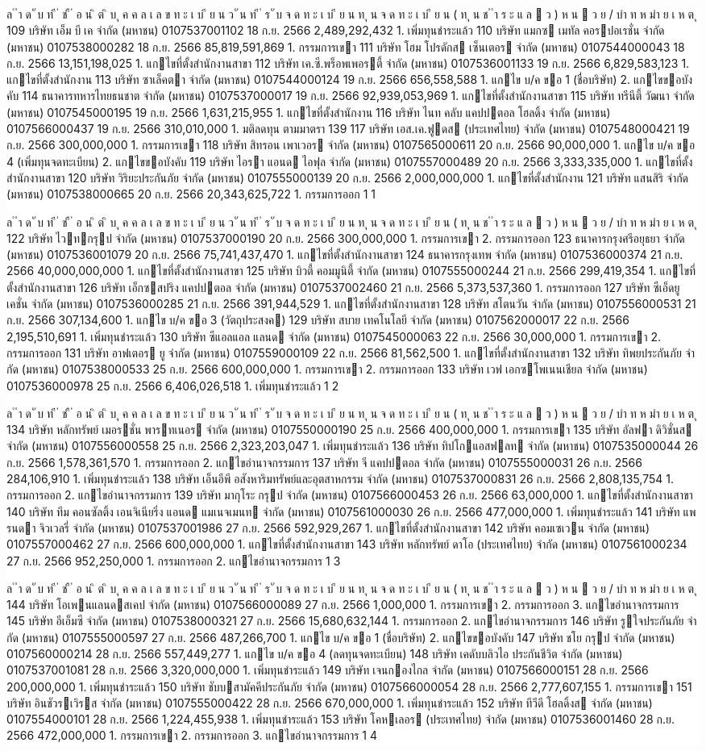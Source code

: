 
ล ํ ำ ด ั บ ท ี ่ ช ื ่ อ น ิ ต ิ บ ุ ค ค ล เ ล ข ท ะ เ บ ี ย น ว ั น ท ี ่ ร ั บ จ ด ท ะ เ บ ี ย น ท ุ น จ ด ท ะ เ บ ี ย น ( ท ุ น ช ํ ำ ร ะ แ ล  ว ) ห น  ว ย / บำ ท ห มำ ย เ ห ต ุ 109 บริษัท เอ็ม บี เค จํากัด (มหาชน) 0107537001102 18 ก.ย. 2566 2,489,292,432 1. เพิ่มทุนชําระแล้ว 110 บริษัท แมกซ เมทัล คอรปอเรชั่น จํากัด (มหาชน) 0107538000282 18 ก.ย. 2566 85,819,591,869 1. กรรมการเขา 111 บริษัท โฮม โปรดักส เซ็นเตอร จํากัด (มหาชน) 0107544000043 18 ก.ย. 2566 13,151,198,025 1. แกไขที่ตั้งสํานักงานสาขา 112 บริษัท เค.ซี.พร็อพเพอรตี้ จํากัด (มหาชน) 0107536001133 19 ก.ย. 2566 6,829,583,123 1. แกไขที่ตั้งสํานักงาน 113 บริษัท ซาเล็คตา จํากัด (มหาชน) 0107544000124 19 ก.ย. 2566 656,558,588 1. แกไข บ/ค ขอ 1 (ชื่อบริษัท) 2. แกไขขอบังคับ 114 ธนาคารทหารไทยธนชาต จํากัด (มหาชน) 0107537000017 19 ก.ย. 2566 92,939,053,969 1. แกไขที่ตั้งสํานักงานสาขา 115 บริษัท ทรีนีตี้ วัฒนา จํากัด (มหาชน) 0107545000195 19 ก.ย. 2566 1,631,215,955 1. แกไขที่ตั้งสํานักงาน 116 บริษัท ไนท คลับ แคปปตอล โฮลดิ้ง จํากัด (มหาชน) 0107566000437 19 ก.ย. 2566 310,010,000 1. มติลดทุน ตามมาตรา 139 117 บริษัท เอส.เค.ฟูดส (ประเทศไทย) จํากัด (มหาชน) 0107548000421 19 ก.ย. 2566 300,000,000 1. กรรมการเขา 118 บริษัท สิทรอน เพาเวอร จํากัด (มหาชน) 0107565000611 20 ก.ย. 2566 90,000,000 1. แกไข บ/ค ขอ 4 (เพิ่มทุนจดทะเบียน) 2. แกไขขอบังคับ 119 บริษัท ไอรา แอนด ไอฟุล จํากัด (มหาชน) 0107557000489 20 ก.ย. 2566 3,333,335,000 1. แกไขที่ตั้งสํานักงานสาขา 120 บริษัท วิริยะประกันภัย จํากัด (มหาชน) 0107555000139 20 ก.ย. 2566 2,000,000,000 1. แกไขที่ตั้งสํานักงาน 121 บริษัท แสนสิริ จํากัด (มหาชน) 0107538000665 20 ก.ย. 2566 20,343,625,722 1. กรรมการออก 1 1

ล ํ ำ ด ั บ ท ี ่ ช ื ่ อ น ิ ต ิ บ ุ ค ค ล เ ล ข ท ะ เ บ ี ย น ว ั น ท ี ่ ร ั บ จ ด ท ะ เ บ ี ย น ท ุ น จ ด ท ะ เ บ ี ย น ( ท ุ น ช ํ ำ ร ะ แ ล  ว ) ห น  ว ย / บำ ท ห มำ ย เ ห ต ุ 122 บริษัท ไวทกรุป จํากัด (มหาชน) 0107537000190 20 ก.ย. 2566 300,000,000 1. กรรมการเขา 2. กรรมการออก 123 ธนาคารกรุงศรีอยุธยา จํากัด (มหาชน) 0107536001079 20 ก.ย. 2566 75,741,437,470 1. แกไขที่ตั้งสํานักงานสาขา 124 ธนาคารกรุงเทพ จํากัด (มหาชน) 0107536000374 21 ก.ย. 2566 40,000,000,000 1. แกไขที่ตั้งสํานักงานสาขา 125 บริษัท บิวตี้ คอมมูนิตี้ จํากัด (มหาชน) 0107555000244 21 ก.ย. 2566 299,419,354 1. แกไขที่ตั้งสํานักงานสาขา 126 บริษัท เอ็กซสปริง แคปปตอล จํากัด (มหาชน) 0107537002460 21 ก.ย. 2566 5,373,537,360 1. กรรมการออก 127 บริษัท ซีเอ็ดยูเคชั่น จํากัด (มหาชน) 0107536000285 21 ก.ย. 2566 391,944,529 1. แกไขที่ตั้งสํานักงานสาขา 128 บริษัท สโตนวัน จํากัด (มหาชน) 0107556000531 21 ก.ย. 2566 307,134,600 1. แกไข บ/ค ขอ 3 (วัตถุประสงค) 129 บริษัท สบาย เทคโนโลยี จํากัด (มหาชน) 0107562000017 22 ก.ย. 2566 2,195,510,691 1. เพิ่มทุนชําระแล้ว 130 บริษัท ซีแอลแอล แลนด จํากัด (มหาชน) 0107545000063 22 ก.ย. 2566 30,000,000 1. กรรมการเขา 2. กรรมการออก 131 บริษัท อาฟเตอร ยู จํากัด (มหาชน) 0107559000109 22 ก.ย. 2566 81,562,500 1. แกไขที่ตั้งสํานักงานสาขา 132 บริษัท ทิพยประกันภัย จํากัด (มหาชน) 0107538000533 25 ก.ย. 2566 600,000,000 1. กรรมการเขา 2. กรรมการออก 133 บริษัท เวฟ เอกซโพเนนเชียล จํากัด (มหาชน) 0107536000978 25 ก.ย. 2566 6,406,026,518 1. เพิ่มทุนชําระแล้ว 1 2

ล ํ ำ ด ั บ ท ี ่ ช ื ่ อ น ิ ต ิ บ ุ ค ค ล เ ล ข ท ะ เ บ ี ย น ว ั น ท ี ่ ร ั บ จ ด ท ะ เ บ ี ย น ท ุ น จ ด ท ะ เ บ ี ย น ( ท ุ น ช ํ ำ ร ะ แ ล  ว ) ห น  ว ย / บำ ท ห มำ ย เ ห ต ุ 134 บริษัท หลักทรัพย์ เมอรชั่น พารทเนอร จํากัด (มหาชน) 0107550000190 25 ก.ย. 2566 400,000,000 1. กรรมการเขา 135 บริษัท อัลฟา ดิวิชั่นส จํากัด (มหาชน) 0107556000558 25 ก.ย. 2566 2,323,203,047 1. เพิ่มทุนชําระแล้ว 136 บริษัท ทิปโกแอสฟลท จํากัด (มหาชน) 0107535000044 26 ก.ย. 2566 1,578,361,570 1. กรรมการออก 2. แกไขอํานาจกรรมการ 137 บริษัท จี แคปปตอล จํากัด (มหาชน) 0107555000031 26 ก.ย. 2566 284,106,910 1. เพิ่มทุนชําระแล้ว 138 บริษัท เอ็นอีพี อสังหาริมทรัพย์และอุตสาหกรรม จํากัด (มหาชน) 0107537000831 26 ก.ย. 2566 2,808,135,754 1. กรรมการออก 2. แกไขอํานาจกรรมการ 139 บริษัท มากุโระ กรุป จํากัด (มหาชน) 0107566000453 26 ก.ย. 2566 63,000,000 1. แกไขที่ตั้งสํานักงานสาขา 140 บริษัท ทีม คอนซัลติ้ง เอนจิเนียริ่ง แอนด แมเนจเมนท จํากัด (มหาชน) 0107561000030 26 ก.ย. 2566 477,000,000 1. เพิ่มทุนชําระแล้ว 141 บริษัท แพรนดา จิวเวลรี่ จํากัด (มหาชน) 0107537001986 27 ก.ย. 2566 592,929,267 1. แกไขที่ตั้งสํานักงานสาขา 142 บริษัท คอมเซเวน จํากัด (มหาชน) 0107557000462 27 ก.ย. 2566 600,000,000 1. แกไขที่ตั้งสํานักงานสาขา 143 บริษัท หลักทรัพย์ ดาโอ (ประเทศไทย) จํากัด (มหาชน) 0107561000234 27 ก.ย. 2566 952,250,000 1. กรรมการออก 2. แกไขอํานาจกรรมการ 1 3

ล ํ ำ ด ั บ ท ี ่ ช ื ่ อ น ิ ต ิ บ ุ ค ค ล เ ล ข ท ะ เ บ ี ย น ว ั น ท ี ่ ร ั บ จ ด ท ะ เ บ ี ย น ท ุ น จ ด ท ะ เ บ ี ย น ( ท ุ น ช ํ ำ ร ะ แ ล  ว ) ห น  ว ย / บำ ท ห มำ ย เ ห ต ุ 144 บริษัท โอเพนแลนดสเคป จํากัด (มหาชน) 0107566000089 27 ก.ย. 2566 1,000,000 1. กรรมการเขา 2. กรรมการออก 3. แกไขอํานาจกรรมการ 145 บริษัท อีเอ็มซี จํากัด (มหาชน) 0107538000321 27 ก.ย. 2566 15,680,632,144 1. กรรมการออก 2. แกไขอํานาจกรรมการ 146 บริษัท รูใจประกันภัย จํากัด (มหาชน) 0107555000597 27 ก.ย. 2566 487,266,700 1. แกไข บ/ค ขอ 1 (ชื่อบริษัท) 2. แกไขขอบังคับ 147 บริษัท ชโย กรุป จํากัด (มหาชน) 0107560000214 28 ก.ย. 2566 557,449,277 1. แกไข บ/ค ขอ 4 (ลดทุนจดทะเบียน) 148 บริษัท เคดับบลิวไอ ประกันชีวิต จํากัด (มหาชน) 0107537001081 28 ก.ย. 2566 3,320,000,000 1. เพิ่มทุนชําระแล้ว 149 บริษัท เจนกองไกล จํากัด (มหาชน) 0107566000151 28 ก.ย. 2566 200,000,000 1. เพิ่มทุนชําระแล้ว 150 บริษัท ชับบสามัคคีประกันภัย จํากัด (มหาชน) 0107566000054 28 ก.ย. 2566 2,777,607,155 1. กรรมการเขา 151 บริษัท อินชัวรเวิรส จํากัด (มหาชน) 0107555000422 28 ก.ย. 2566 670,000,000 1. เพิ่มทุนชําระแล้ว 152 บริษัท ทีวีดี โฮลดิ้งส จํากัด (มหาชน) 0107554000101 28 ก.ย. 2566 1,224,455,938 1. เพิ่มทุนชําระแล้ว 153 บริษัท โคหเลอร (ประเทศไทย) จํากัด (มหาชน) 0107536001460 28 ก.ย. 2566 472,000,000 1. กรรมการเขา 2. กรรมการออก 3. แกไขอํานาจกรรมการ 1 4
